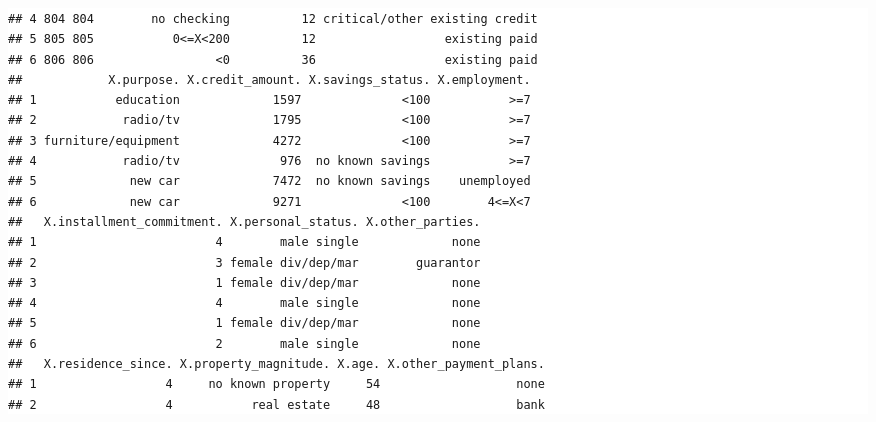     ## 4 804 804        no checking          12 critical/other existing credit
    ## 5 805 805           0<=X<200          12                  existing paid
    ## 6 806 806                 <0          36                  existing paid
    ##            X.purpose. X.credit_amount. X.savings_status. X.employment.
    ## 1           education             1597              <100           >=7
    ## 2            radio/tv             1795              <100           >=7
    ## 3 furniture/equipment             4272              <100           >=7
    ## 4            radio/tv              976  no known savings           >=7
    ## 5             new car             7472  no known savings    unemployed
    ## 6             new car             9271              <100        4<=X<7
    ##   X.installment_commitment. X.personal_status. X.other_parties.
    ## 1                         4        male single             none
    ## 2                         3 female div/dep/mar        guarantor
    ## 3                         1 female div/dep/mar             none
    ## 4                         4        male single             none
    ## 5                         1 female div/dep/mar             none
    ## 6                         2        male single             none
    ##   X.residence_since. X.property_magnitude. X.age. X.other_payment_plans.
    ## 1                  4     no known property     54                   none
    ## 2                  4           real estate     48                   bank